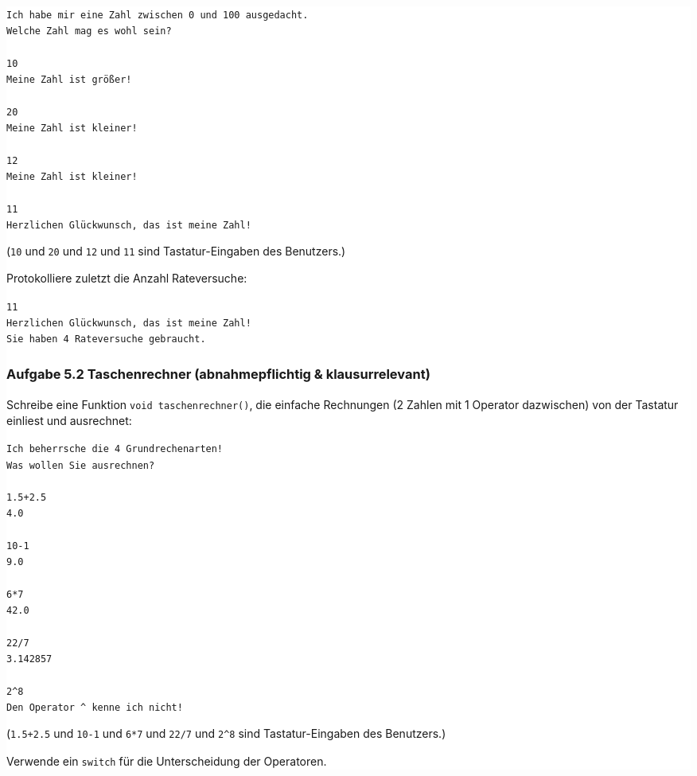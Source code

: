 ```
Ich habe mir eine Zahl zwischen 0 und 100 ausgedacht.
Welche Zahl mag es wohl sein?

10
Meine Zahl ist größer!

20
Meine Zahl ist kleiner!

12
Meine Zahl ist kleiner!

11
Herzlichen Glückwunsch, das ist meine Zahl!
```
(`10` und `20` und `12` und `11` sind Tastatur-Eingaben des Benutzers.)

Protokolliere zuletzt die Anzahl Rateversuche:

```
11
Herzlichen Glückwunsch, das ist meine Zahl!
Sie haben 4 Rateversuche gebraucht.
```

### Aufgabe 5.2 Taschenrechner (abnahmepflichtig & klausurrelevant)

Schreibe eine Funktion `void taschenrechner()`, die einfache Rechnungen
(2 Zahlen mit 1 Operator dazwischen) von der Tastatur einliest und ausrechnet:

```
Ich beherrsche die 4 Grundrechenarten!
Was wollen Sie ausrechnen?

1.5+2.5
4.0

10-1
9.0

6*7
42.0

22/7
3.142857

2^8
Den Operator ^ kenne ich nicht!
```
(`1.5+2.5` und `10-1` und `6*7` und `22/7` und `2^8` sind Tastatur-Eingaben des Benutzers.)

Verwende ein `switch` für die Unterscheidung der Operatoren.
